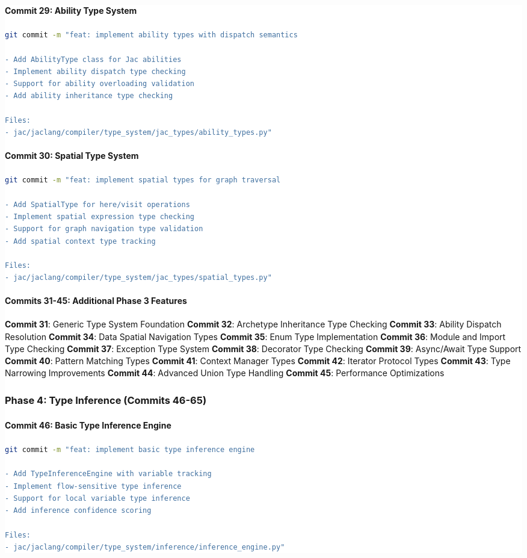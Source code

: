 #### Commit 29: Ability Type System
```bash
git commit -m "feat: implement ability types with dispatch semantics

- Add AbilityType class for Jac abilities
- Implement ability dispatch type checking
- Support for ability overloading validation
- Add ability inheritance type checking

Files:
- jac/jaclang/compiler/type_system/jac_types/ability_types.py"
```

#### Commit 30: Spatial Type System
```bash
git commit -m "feat: implement spatial types for graph traversal

- Add SpatialType for here/visit operations
- Implement spatial expression type checking
- Support for graph navigation type validation
- Add spatial context type tracking

Files:
- jac/jaclang/compiler/type_system/jac_types/spatial_types.py"
```

#### Commits 31-45: Additional Phase 3 Features

**Commit 31**: Generic Type System Foundation
**Commit 32**: Archetype Inheritance Type Checking
**Commit 33**: Ability Dispatch Resolution
**Commit 34**: Data Spatial Navigation Types
**Commit 35**: Enum Type Implementation
**Commit 36**: Module and Import Type Checking
**Commit 37**: Exception Type System
**Commit 38**: Decorator Type Checking
**Commit 39**: Async/Await Type Support
**Commit 40**: Pattern Matching Types
**Commit 41**: Context Manager Types
**Commit 42**: Iterator Protocol Types
**Commit 43**: Type Narrowing Improvements
**Commit 44**: Advanced Union Type Handling
**Commit 45**: Performance Optimizations

### Phase 4: Type Inference (Commits 46-65)

#### Commit 46: Basic Type Inference Engine
```bash
git commit -m "feat: implement basic type inference engine

- Add TypeInferenceEngine with variable tracking
- Implement flow-sensitive type inference
- Support for local variable type inference
- Add inference confidence scoring

Files:
- jac/jaclang/compiler/type_system/inference/inference_engine.py"
```
